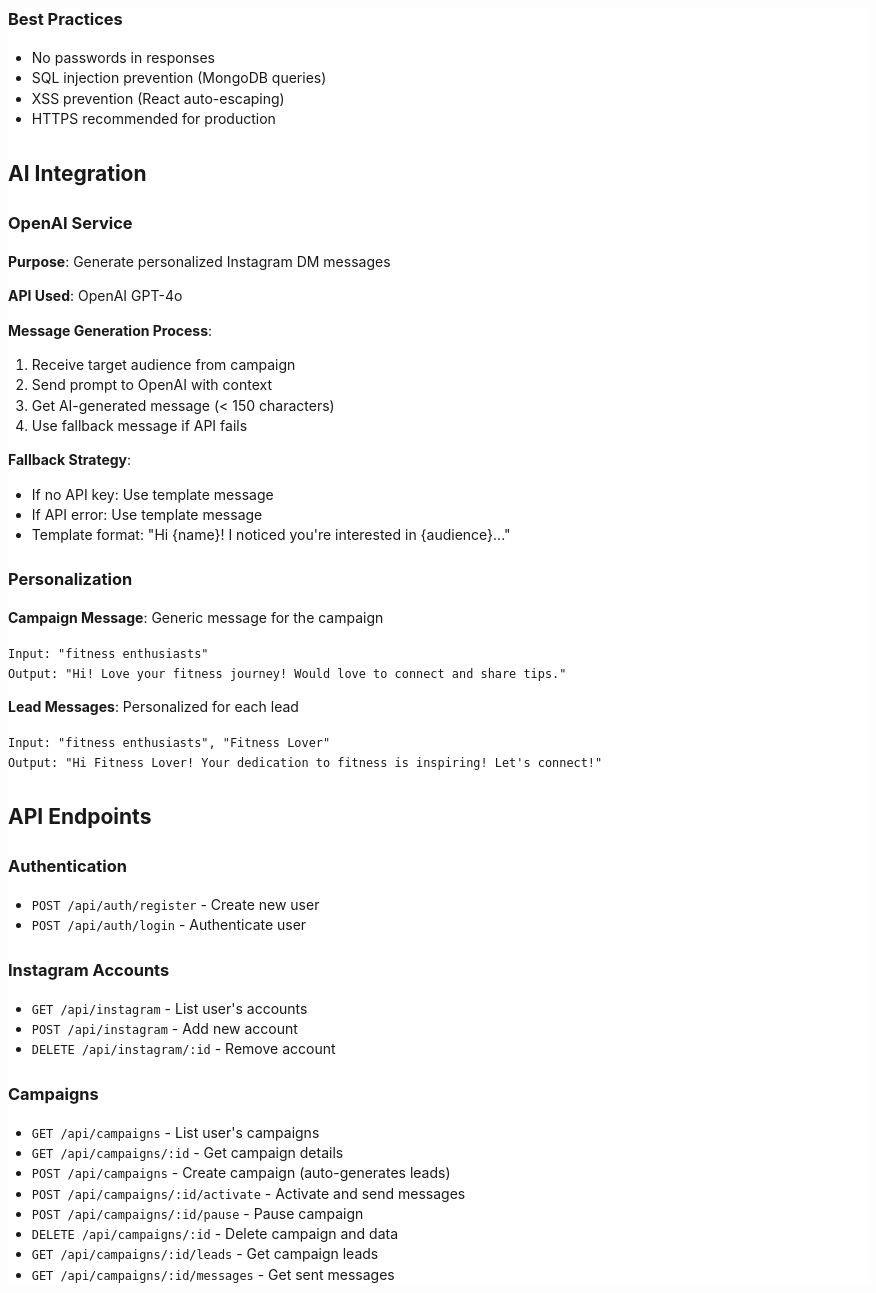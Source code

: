 ### Best Practices
- No passwords in responses
- SQL injection prevention (MongoDB queries)
- XSS prevention (React auto-escaping)
- HTTPS recommended for production

## AI Integration

### OpenAI Service

**Purpose**: Generate personalized Instagram DM messages

**API Used**: OpenAI GPT-4o

**Message Generation Process**:
1. Receive target audience from campaign
2. Send prompt to OpenAI with context
3. Get AI-generated message (< 150 characters)
4. Use fallback message if API fails

**Fallback Strategy**:
- If no API key: Use template message
- If API error: Use template message
- Template format: "Hi {name}! I noticed you're interested in {audience}..."

### Personalization

**Campaign Message**: Generic message for the campaign
```
Input: "fitness enthusiasts"
Output: "Hi! Love your fitness journey! Would love to connect and share tips."
```

**Lead Messages**: Personalized for each lead
```
Input: "fitness enthusiasts", "Fitness Lover"
Output: "Hi Fitness Lover! Your dedication to fitness is inspiring! Let's connect!"
```

## API Endpoints

### Authentication
- `POST /api/auth/register` - Create new user
- `POST /api/auth/login` - Authenticate user

### Instagram Accounts
- `GET /api/instagram` - List user's accounts
- `POST /api/instagram` - Add new account
- `DELETE /api/instagram/:id` - Remove account

### Campaigns
- `GET /api/campaigns` - List user's campaigns
- `GET /api/campaigns/:id` - Get campaign details
- `POST /api/campaigns` - Create campaign (auto-generates leads)
- `POST /api/campaigns/:id/activate` - Activate and send messages
- `POST /api/campaigns/:id/pause` - Pause campaign
- `DELETE /api/campaigns/:id` - Delete campaign and data
- `GET /api/campaigns/:id/leads` - Get campaign leads
- `GET /api/campaigns/:id/messages` - Get sent messages
